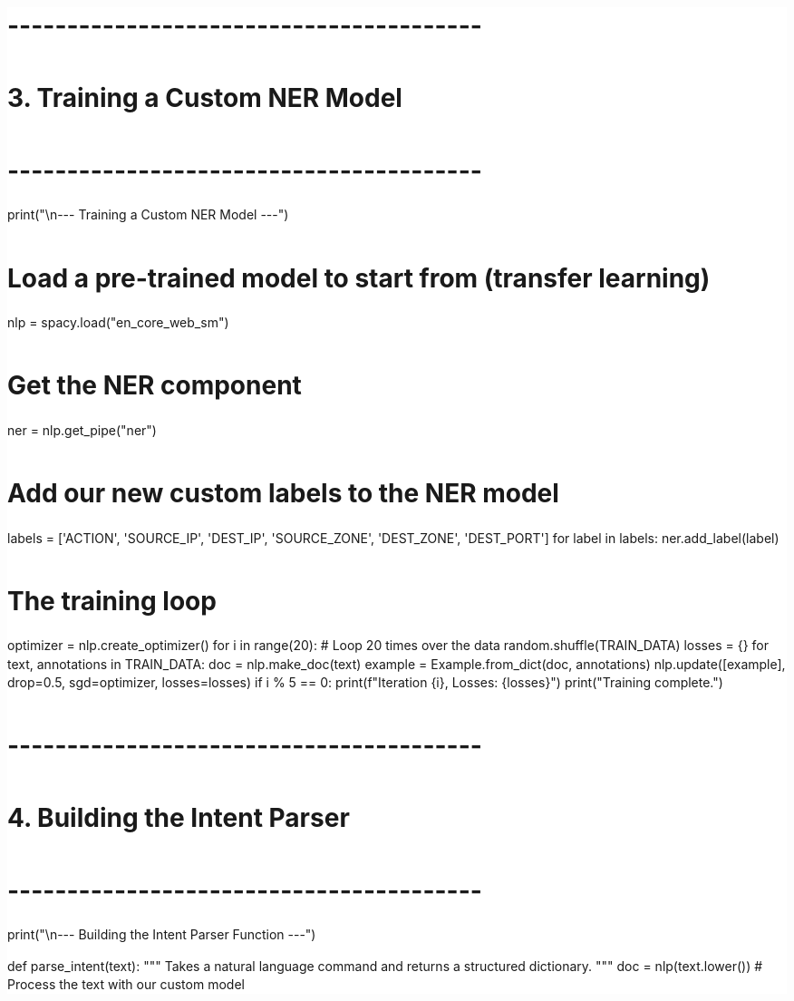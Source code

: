 
# ----------------------------------------
# 3. Training a Custom NER Model
# ----------------------------------------
print("\n--- Training a Custom NER Model ---")

# Load a pre-trained model to start from (transfer learning)
nlp = spacy.load("en_core_web_sm")
# Get the NER component
ner = nlp.get_pipe("ner")

# Add our new custom labels to the NER model
labels = ['ACTION', 'SOURCE_IP', 'DEST_IP', 'SOURCE_ZONE', 'DEST_ZONE', 'DEST_PORT']
for label in labels:
    ner.add_label(label)

# The training loop
optimizer = nlp.create_optimizer()
for i in range(20): # Loop 20 times over the data
    random.shuffle(TRAIN_DATA)
    losses = {}
    for text, annotations in TRAIN_DATA:
        doc = nlp.make_doc(text)
        example = Example.from_dict(doc, annotations)
        nlp.update([example], drop=0.5, sgd=optimizer, losses=losses)
    if i % 5 == 0:
        print(f"Iteration {i}, Losses: {losses}")
print("Training complete.")


# ----------------------------------------
# 4. Building the Intent Parser
# ----------------------------------------
print("\n--- Building the Intent Parser Function ---")

def parse_intent(text):
    """
    Takes a natural language command and returns a structured dictionary.
    """
    doc = nlp(text.lower()) # Process the text with our custom model
    